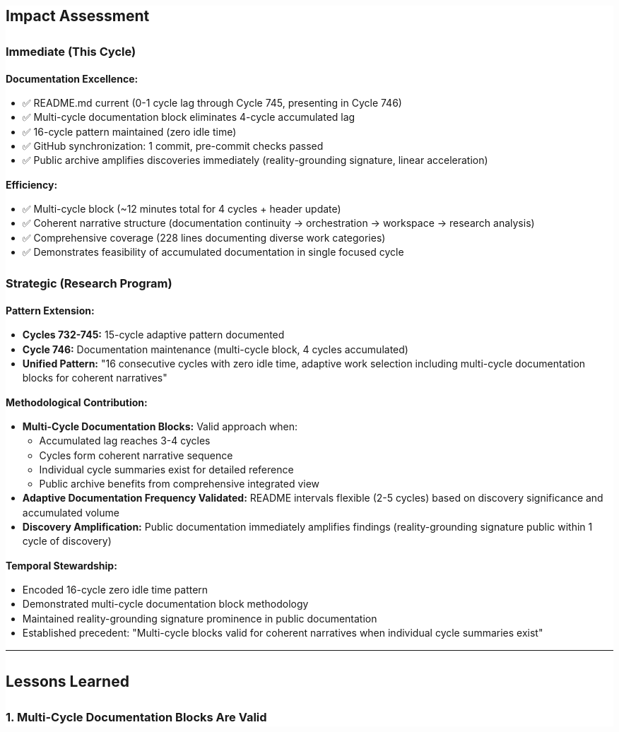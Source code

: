 
## Impact Assessment

### Immediate (This Cycle)

**Documentation Excellence:**
- ✅ README.md current (0-1 cycle lag through Cycle 745, presenting in Cycle 746)
- ✅ Multi-cycle documentation block eliminates 4-cycle accumulated lag
- ✅ 16-cycle pattern maintained (zero idle time)
- ✅ GitHub synchronization: 1 commit, pre-commit checks passed
- ✅ Public archive amplifies discoveries immediately (reality-grounding signature, linear acceleration)

**Efficiency:**
- ✅ Multi-cycle block (~12 minutes total for 4 cycles + header update)
- ✅ Coherent narrative structure (documentation continuity → orchestration → workspace → research analysis)
- ✅ Comprehensive coverage (228 lines documenting diverse work categories)
- ✅ Demonstrates feasibility of accumulated documentation in single focused cycle

### Strategic (Research Program)

**Pattern Extension:**
- **Cycles 732-745:** 15-cycle adaptive pattern documented
- **Cycle 746:** Documentation maintenance (multi-cycle block, 4 cycles accumulated)
- **Unified Pattern:** "16 consecutive cycles with zero idle time, adaptive work selection including multi-cycle documentation blocks for coherent narratives"

**Methodological Contribution:**
- **Multi-Cycle Documentation Blocks:** Valid approach when:
  - Accumulated lag reaches 3-4 cycles
  - Cycles form coherent narrative sequence
  - Individual cycle summaries exist for detailed reference
  - Public archive benefits from comprehensive integrated view
- **Adaptive Documentation Frequency Validated:** README intervals flexible (2-5 cycles) based on discovery significance and accumulated volume
- **Discovery Amplification:** Public documentation immediately amplifies findings (reality-grounding signature public within 1 cycle of discovery)

**Temporal Stewardship:**
- Encoded 16-cycle zero idle time pattern
- Demonstrated multi-cycle documentation block methodology
- Maintained reality-grounding signature prominence in public documentation
- Established precedent: "Multi-cycle blocks valid for coherent narratives when individual cycle summaries exist"

---

## Lessons Learned

### 1. Multi-Cycle Documentation Blocks Are Valid
